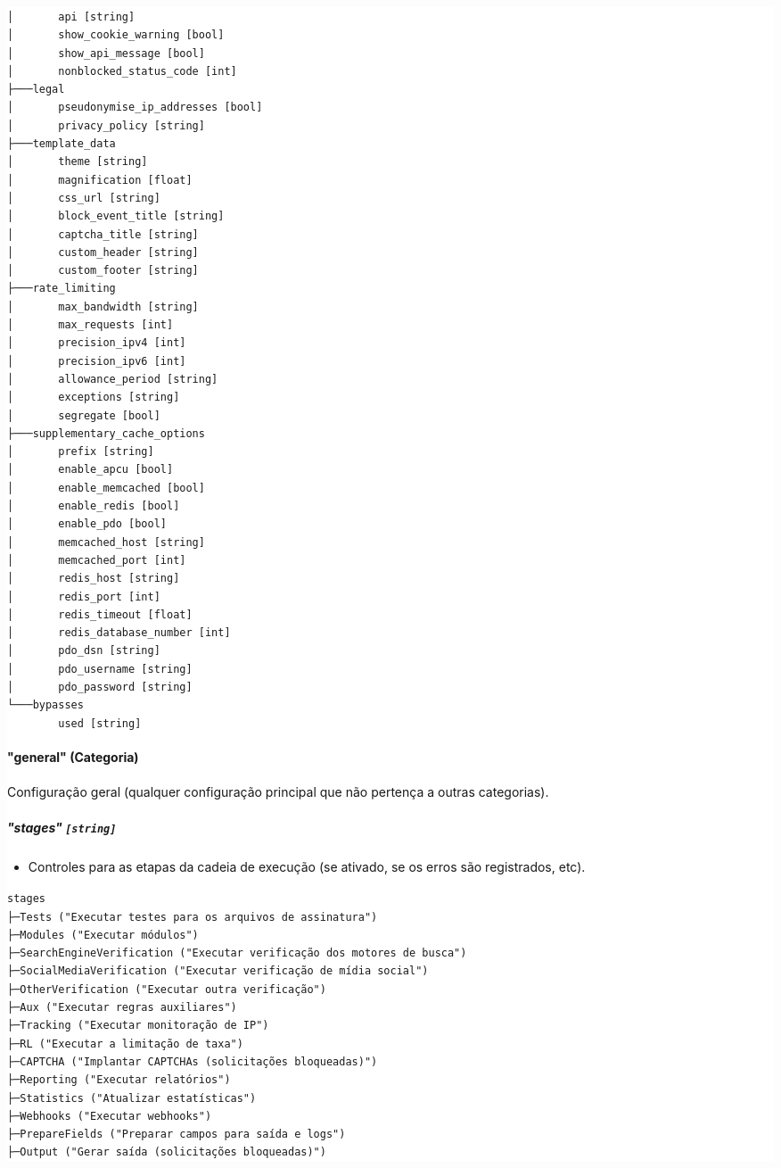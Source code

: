 ```
│       api [string]
│       show_cookie_warning [bool]
│       show_api_message [bool]
│       nonblocked_status_code [int]
├───legal
│       pseudonymise_ip_addresses [bool]
│       privacy_policy [string]
├───template_data
│       theme [string]
│       magnification [float]
│       css_url [string]
│       block_event_title [string]
│       captcha_title [string]
│       custom_header [string]
│       custom_footer [string]
├───rate_limiting
│       max_bandwidth [string]
│       max_requests [int]
│       precision_ipv4 [int]
│       precision_ipv6 [int]
│       allowance_period [string]
│       exceptions [string]
│       segregate [bool]
├───supplementary_cache_options
│       prefix [string]
│       enable_apcu [bool]
│       enable_memcached [bool]
│       enable_redis [bool]
│       enable_pdo [bool]
│       memcached_host [string]
│       memcached_port [int]
│       redis_host [string]
│       redis_port [int]
│       redis_timeout [float]
│       redis_database_number [int]
│       pdo_dsn [string]
│       pdo_username [string]
│       pdo_password [string]
└───bypasses
        used [string]
```

#### "general" (Categoria)
Configuração geral (qualquer configuração principal que não pertença a outras categorias).

##### "stages" `[string]`
- Controles para as etapas da cadeia de execução (se ativado, se os erros são registrados, etc).

```
stages
├─Tests ("Executar testes para os arquivos de assinatura")
├─Modules ("Executar módulos")
├─SearchEngineVerification ("Executar verificação dos motores de busca")
├─SocialMediaVerification ("Executar verificação de mídia social")
├─OtherVerification ("Executar outra verificação")
├─Aux ("Executar regras auxiliares")
├─Tracking ("Executar monitoração de IP")
├─RL ("Executar a limitação de taxa")
├─CAPTCHA ("Implantar CAPTCHAs (solicitações bloqueadas)")
├─Reporting ("Executar relatórios")
├─Statistics ("Atualizar estatísticas")
├─Webhooks ("Executar webhooks")
├─PrepareFields ("Preparar campos para saída e logs")
├─Output ("Gerar saída (solicitações bloqueadas)")
```